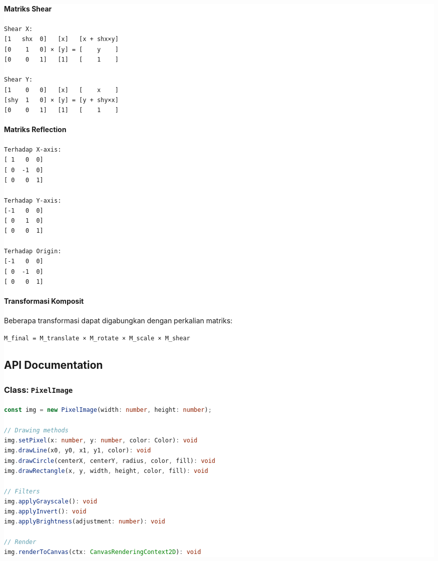 #### Matriks Shear
```
Shear X:
[1   shx  0]   [x]   [x + shx×y]
[0    1   0] × [y] = [    y    ]
[0    0   1]   [1]   [    1    ]

Shear Y:
[1    0   0]   [x]   [    x    ]
[shy  1   0] × [y] = [y + shy×x]
[0    0   1]   [1]   [    1    ]
```

#### Matriks Reflection
```
Terhadap X-axis:
[ 1   0  0]
[ 0  -1  0]
[ 0   0  1]

Terhadap Y-axis:
[-1   0  0]
[ 0   1  0]
[ 0   0  1]

Terhadap Origin:
[-1   0  0]
[ 0  -1  0]
[ 0   0  1]
```

#### Transformasi Komposit
Beberapa transformasi dapat digabungkan dengan perkalian matriks:
```
M_final = M_translate × M_rotate × M_scale × M_shear
```

## API Documentation

### Class: `PixelImage`

```typescript
const img = new PixelImage(width: number, height: number);

// Drawing methods
img.setPixel(x: number, y: number, color: Color): void
img.drawLine(x0, y0, x1, y1, color): void
img.drawCircle(centerX, centerY, radius, color, fill): void
img.drawRectangle(x, y, width, height, color, fill): void

// Filters
img.applyGrayscale(): void
img.applyInvert(): void
img.applyBrightness(adjustment: number): void

// Render
img.renderToCanvas(ctx: CanvasRenderingContext2D): void
```
